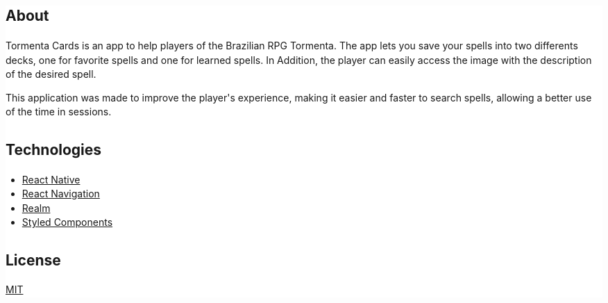 ## About
Tormenta Cards is an app to help players of the Brazilian RPG Tormenta. The app lets you save your spells into two differents decks, one for favorite spells and one for learned spells. In Addition, the player can easily access the image with the description of the desired spell.

This application was made to improve the player's experience, making it easier and faster to search spells, allowing a better use of the time in sessions.

## Technologies

 - [React Native](https://github.com/facebook/react-native)
 - [React Navigation](https://github.com/react-navigation/react-navigation)
 - [Realm](https://github.com/realm/realm-js)
 - [Styled Components](https://github.com/styled-components/styled-components)

## License
[MIT](https://github.com/RMenegassi/SmartMoney-ReactNative/blob/develop/LICENSE)
